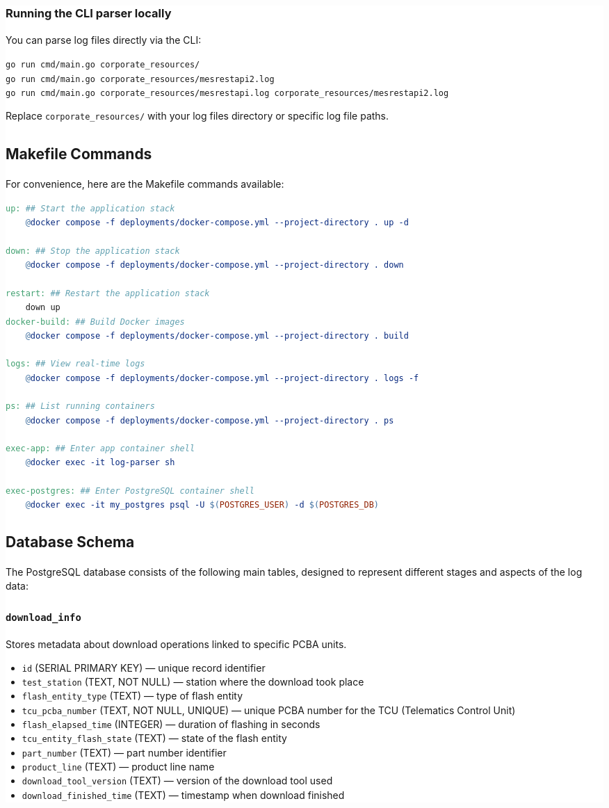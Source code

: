 ### Running the CLI parser locally

You can parse log files directly via the CLI:

```bash
go run cmd/main.go corporate_resources/
go run cmd/main.go corporate_resources/mesrestapi2.log
go run cmd/main.go corporate_resources/mesrestapi.log corporate_resources/mesrestapi2.log
```

Replace `corporate_resources/` with your log files directory or specific log file paths.

## Makefile Commands

For convenience, here are the Makefile commands available:

```makefile
up: ## Start the application stack
	@docker compose -f deployments/docker-compose.yml --project-directory . up -d

down: ## Stop the application stack
	@docker compose -f deployments/docker-compose.yml --project-directory . down

restart: ## Restart the application stack
	down up
docker-build: ## Build Docker images
	@docker compose -f deployments/docker-compose.yml --project-directory . build

logs: ## View real-time logs
	@docker compose -f deployments/docker-compose.yml --project-directory . logs -f

ps: ## List running containers
	@docker compose -f deployments/docker-compose.yml --project-directory . ps

exec-app: ## Enter app container shell
	@docker exec -it log-parser sh

exec-postgres: ## Enter PostgreSQL container shell
	@docker exec -it my_postgres psql -U $(POSTGRES_USER) -d $(POSTGRES_DB)

```

## Database Schema

The PostgreSQL database consists of the following main tables, designed to represent different stages and aspects of the
log data:

### `download_info`

Stores metadata about download operations linked to specific PCBA units.

- `id` (SERIAL PRIMARY KEY) — unique record identifier
- `test_station` (TEXT, NOT NULL) — station where the download took place
- `flash_entity_type` (TEXT) — type of flash entity
- `tcu_pcba_number` (TEXT, NOT NULL, UNIQUE) — unique PCBA number for the TCU (Telematics Control Unit)
- `flash_elapsed_time` (INTEGER) — duration of flashing in seconds
- `tcu_entity_flash_state` (TEXT) — state of the flash entity
- `part_number` (TEXT) — part number identifier
- `product_line` (TEXT) — product line name
- `download_tool_version` (TEXT) — version of the download tool used
- `download_finished_time` (TEXT) — timestamp when download finished
